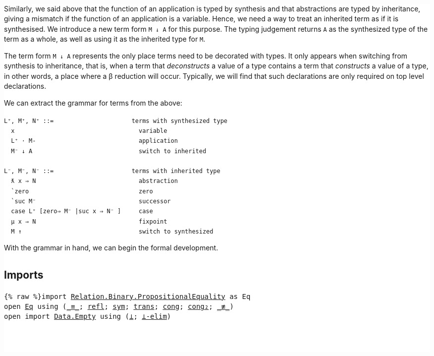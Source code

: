 Similarly, we said above that the function of an application is typed
by synthesis and that abstractions are typed by inheritance, giving a
mismatch if the function of an application is a variable.  Hence, we
need a way to treat an inherited term as if it is synthesised.  We
introduce a new term form `M ↓ A` for this purpose.  The typing
judgement returns `A` as the synthesized type of the term as a whole,
as well as using it as the inherited type for `M`.

The term form `M ↓ A` represents the only place terms need to
be decorated with types.  It only appears when switching from
synthesis to inheritance, that is, when a term that _deconstructs_
a value of a type contains a term that _constructs_ a value of a
type, in other words, a place where a β reduction will occur.
Typically, we will find that such declarations are only required
on top level declarations.

We can extract the grammar for terms from the above:

    L⁺, M⁺, N⁺ ::=                      terms with synthesized type
      x                                   variable
      L⁺ · M-                             application
      M⁻ ↓ A                              switch to inherited

    L⁻, M⁻, N⁻ ::=                      terms with inherited type
      ƛ x ⇒ N                             abstraction
      `zero                               zero
      `suc M⁻                             successor
      case L⁺ [zero⇒ M⁻ |suc x ⇒ N⁻ ]     case
      μ x ⇒ N                             fixpoint
      M ↑                                 switch to synthesized

With the grammar in hand, we can begin the formal development.


## Imports

<pre class="Agda">{% raw %}<a id="8580" class="Keyword">import</a> <a id="8587" href="https://agda.github.io/agda-stdlib/Relation.Binary.PropositionalEquality.html" class="Module">Relation.Binary.PropositionalEquality</a> <a id="8625" class="Symbol">as</a> <a id="8628" class="Module">Eq</a>
<a id="8631" class="Keyword">open</a> <a id="8636" href="https://agda.github.io/agda-stdlib/Relation.Binary.PropositionalEquality.html" class="Module">Eq</a> <a id="8639" class="Keyword">using</a> <a id="8645" class="Symbol">(</a><a id="8646" href="https://agda.github.io/agda-stdlib/Agda.Builtin.Equality.html#83" class="Datatype Operator">_≡_</a><a id="8649" class="Symbol">;</a> <a id="8651" href="https://agda.github.io/agda-stdlib/Agda.Builtin.Equality.html#140" class="InductiveConstructor">refl</a><a id="8655" class="Symbol">;</a> <a id="8657" href="https://agda.github.io/agda-stdlib/Relation.Binary.PropositionalEquality.Core.html#560" class="Function">sym</a><a id="8660" class="Symbol">;</a> <a id="8662" href="https://agda.github.io/agda-stdlib/Relation.Binary.PropositionalEquality.Core.html#627" class="Function">trans</a><a id="8667" class="Symbol">;</a> <a id="8669" href="https://agda.github.io/agda-stdlib/Relation.Binary.PropositionalEquality.html#1075" class="Function">cong</a><a id="8673" class="Symbol">;</a> <a id="8675" href="https://agda.github.io/agda-stdlib/Relation.Binary.PropositionalEquality.html#1313" class="Function">cong₂</a><a id="8680" class="Symbol">;</a> <a id="8682" href="https://agda.github.io/agda-stdlib/Relation.Binary.Core.html#5031" class="Function Operator">_≢_</a><a id="8685" class="Symbol">)</a>
<a id="8687" class="Keyword">open</a> <a id="8692" class="Keyword">import</a> <a id="8699" href="https://agda.github.io/agda-stdlib/Data.Empty.html" class="Module">Data.Empty</a> <a id="8710" class="Keyword">using</a> <a id="8716" class="Symbol">(</a><a id="8717" href="https://agda.github.io/agda-stdlib/Data.Empty.html#243" class="Datatype">⊥</a><a id="8718" class="Symbol">;</a> <a id="8720" href="https://agda.github.io/agda-stdlib/Data.Empty.html#360" class="Function">⊥-elim</a><a id="8726" class="Symbol">)</a>